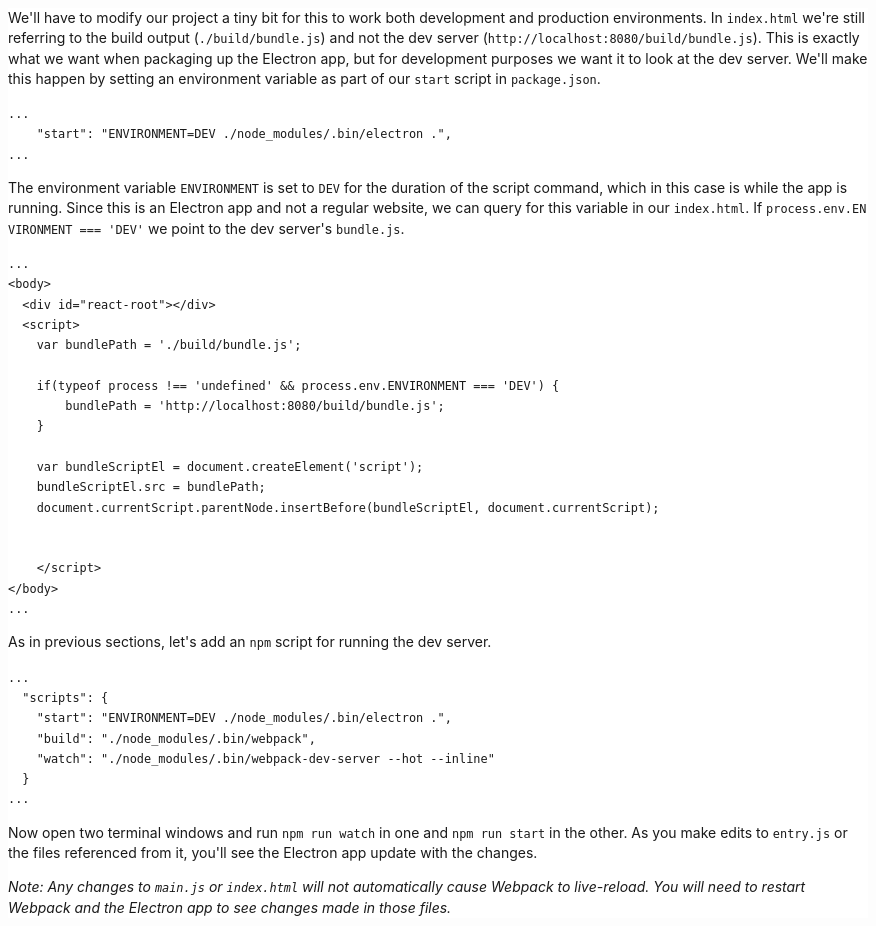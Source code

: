 We'll have to modify our project a tiny bit for this to work both development and production environments. In `index.html` we're still referring to the build output (`./build/bundle.js`) and not the dev server (`http://localhost:8080/build/bundle.js`). This is exactly what we want when packaging up the Electron app, but for development purposes we want it to look at the dev server. We'll make this happen by setting an environment variable as part of our `start` script in `package.json`.

```
...
    "start": "ENVIRONMENT=DEV ./node_modules/.bin/electron .",
...
```

The environment variable `ENVIRONMENT` is set to `DEV` for the duration of the script command, which in this case is while the app is running. Since this is an Electron app and not a regular website, we can query for this variable in our `index.html`. If `process.env.ENVIRONMENT === 'DEV'` we point to the dev server's `bundle.js`.

```
...
<body>
  <div id="react-root"></div>
  <script>
	var bundlePath = './build/bundle.js';

	if(typeof process !== 'undefined' && process.env.ENVIRONMENT === 'DEV') {
		bundlePath = 'http://localhost:8080/build/bundle.js';
	}

	var bundleScriptEl = document.createElement('script');
	bundleScriptEl.src = bundlePath;
	document.currentScript.parentNode.insertBefore(bundleScriptEl, document.currentScript);


	</script>
</body>
...
```

As in previous sections, let's add an `npm` script for running the dev server.

```
...
  "scripts": {
    "start": "ENVIRONMENT=DEV ./node_modules/.bin/electron .",
    "build": "./node_modules/.bin/webpack",
    "watch": "./node_modules/.bin/webpack-dev-server --hot --inline"
  }
...
```

Now open two terminal windows and run `npm run watch` in one and `npm run start` in the other. As you make edits to `entry.js` or the files referenced from it, you'll see the Electron app update with the changes.

_Note: Any changes to `main.js` or `index.html` will not automatically cause Webpack to live-reload. You will need to restart Webpack and the Electron app to see changes made in those files._
